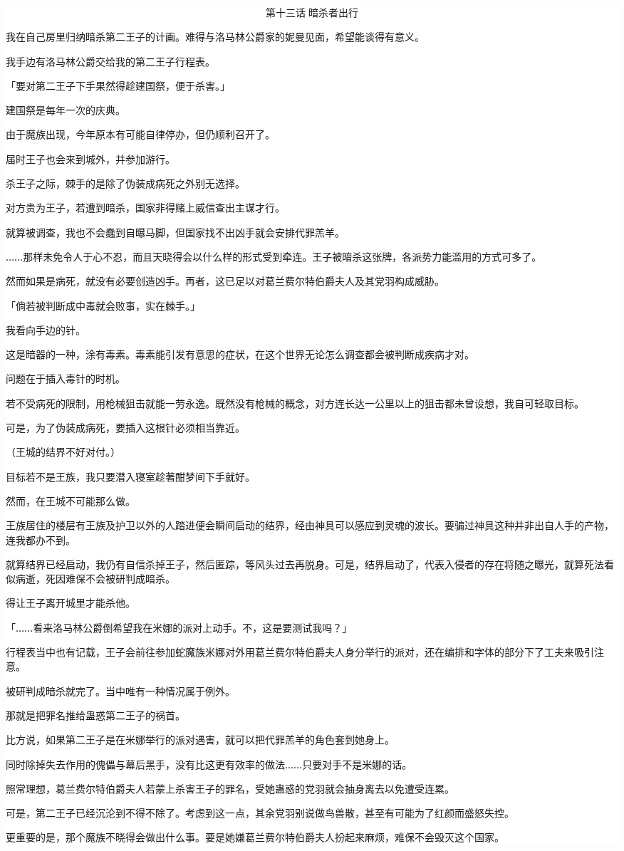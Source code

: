<p align="center">第十三话 暗杀者出行</p>

我在自己房里归纳暗杀第二王子的计画。难得与洛马林公爵家的妮曼见面，希望能谈得有意义。

我手边有洛马林公爵交给我的第二王子行程表。

「要对第二王子下手果然得趁建国祭，便于杀害。」

建国祭是每年一次的庆典。

由于魔族出现，今年原本有可能自律停办，但仍顺利召开了。

届时王子也会来到城外，并参加游行。

杀王子之际，棘手的是除了伪装成病死之外别无选择。

对方贵为王子，若遭到暗杀，国家非得赌上威信查出主谋才行。

就算被调查，我也不会蠢到自曝马脚，但国家找不出凶手就会安排代罪羔羊。

……那样未免令人于心不忍，而且天晓得会以什么样的形式受到牵连。王子被暗杀这张牌，各派势力能滥用的方式可多了。

然而如果是病死，就没有必要创造凶手。再者，这已足以对葛兰费尔特伯爵夫人及其党羽构成威胁。

「倘若被判断成中毒就会败事，实在棘手。」

我看向手边的针。

这是暗器的一种，涂有毒素。毒素能引发有意思的症状，在这个世界无论怎么调查都会被判断成疾病才对。

问题在于插入毒针的时机。

若不受病死的限制，用枪械狙击就能一劳永逸。既然没有枪械的概念，对方连长达一公里以上的狙击都未曾设想，我自可轻取目标。

可是，为了伪装成病死，要插入这根针必须相当靠近。

（王城的结界不好对付。）

目标若不是王族，我只要潜入寝室趁著酣梦间下手就好。

然而，在王城不可能那么做。

王族居住的楼层有王族及护卫以外的人踏进便会瞬间启动的结界，经由神具可以感应到灵魂的波长。要骗过神具这种并非出自人手的产物，连我都办不到。

就算结界已经启动，我仍有自信杀掉王子，然后匿踪，等风头过去再脱身。可是，结界启动了，代表入侵者的存在将随之曝光，就算死法看似病逝，死因难保不会被研判成暗杀。

得让王子离开城里才能杀他。

「……看来洛马林公爵倒希望我在米娜的派对上动手。不，这是要测试我吗？」

行程表当中也有记载，王子会前往参加蛇魔族米娜对外用葛兰费尔特伯爵夫人身分举行的派对，还在编排和字体的部分下了工夫来吸引注意。

被研判成暗杀就完了。当中唯有一种情况属于例外。

那就是把罪名推给蛊惑第二王子的祸首。

比方说，如果第二王子是在米娜举行的派对遇害，就可以把代罪羔羊的角色套到她身上。

同时除掉失去作用的傀儡与幕后黑手，没有比这更有效率的做法……只要对手不是米娜的话。

照常理想，葛兰费尔特伯爵夫人若蒙上杀害王子的罪名，受她蛊惑的党羽就会抽身离去以免遭受连累。

可是，第二王子已经沉沦到不得不除了。考虑到这一点，其余党羽别说做鸟兽散，甚至有可能为了红颜而盛怒失控。

更重要的是，那个魔族不晓得会做出什么事。要是她嫌葛兰费尔特伯爵夫人扮起来麻烦，难保不会毁灭这个国家。
